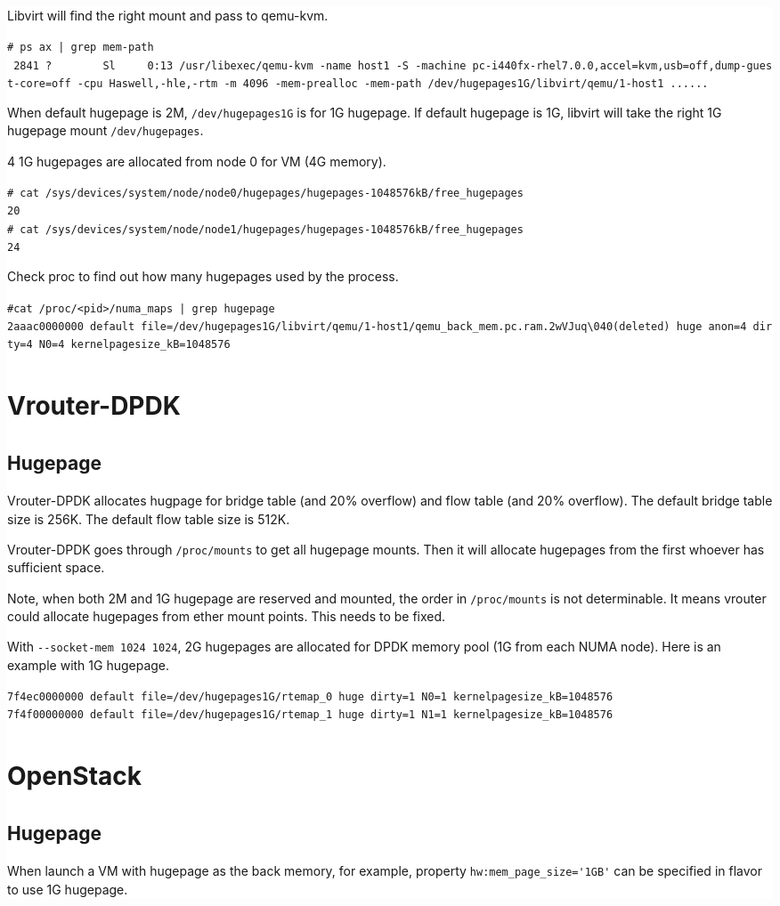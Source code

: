 Libvirt will find the right mount and pass to qemu-kvm.
```
# ps ax | grep mem-path
 2841 ?        Sl     0:13 /usr/libexec/qemu-kvm -name host1 -S -machine pc-i440fx-rhel7.0.0,accel=kvm,usb=off,dump-guest-core=off -cpu Haswell,-hle,-rtm -m 4096 -mem-prealloc -mem-path /dev/hugepages1G/libvirt/qemu/1-host1 ......
```
When default hugepage is 2M, `/dev/hugepages1G` is for 1G hugepage. If default hugepage is 1G, libvirt will take the right 1G hugepage mount `/dev/hugepages`.

4 1G hugepages are allocated from node 0 for VM (4G memory).
```
# cat /sys/devices/system/node/node0/hugepages/hugepages-1048576kB/free_hugepages
20
# cat /sys/devices/system/node/node1/hugepages/hugepages-1048576kB/free_hugepages
24
```

Check proc to find out how many hugepages used by the process.
```
#cat /proc/<pid>/numa_maps | grep hugepage
2aaac0000000 default file=/dev/hugepages1G/libvirt/qemu/1-host1/qemu_back_mem.pc.ram.2wVJuq\040(deleted) huge anon=4 dirty=4 N0=4 kernelpagesize_kB=1048576
```


# Vrouter-DPDK

## Hugepage

Vrouter-DPDK allocates hugpage for bridge table (and 20% overflow) and flow table (and 20% overflow). The default bridge table size is 256K. The default flow table size is 512K.

Vrouter-DPDK goes through `/proc/mounts` to get all hugepage mounts. Then it will allocate hugepages from the first whoever has sufficient space.

Note, when both 2M and 1G hugepage are reserved and mounted, the order in `/proc/mounts` is not determinable. It means vrouter could allocate hugepages from ether mount points. This needs to be fixed.

With `--socket-mem 1024 1024`, 2G hugepages are allocated for DPDK memory pool (1G from each NUMA node). Here is an example with 1G hugepage. 
```
7f4ec0000000 default file=/dev/hugepages1G/rtemap_0 huge dirty=1 N0=1 kernelpagesize_kB=1048576
7f4f00000000 default file=/dev/hugepages1G/rtemap_1 huge dirty=1 N1=1 kernelpagesize_kB=1048576
```


# OpenStack

## Hugepage

When launch a VM with hugepage as the back memory, for example, property `hw:mem_page_size='1GB'` can be specified in flavor to use 1G hugepage.

